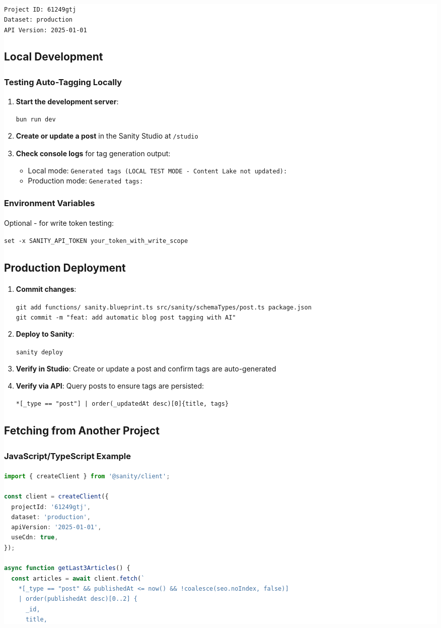 ```
Project ID: 61249gtj
Dataset: production
API Version: 2025-01-01
```

## Local Development

### Testing Auto-Tagging Locally

1. **Start the development server**:
   ```fish
   bun run dev
   ```

2. **Create or update a post** in the Sanity Studio at `/studio`

3. **Check console logs** for tag generation output:
   - Local mode: `Generated tags (LOCAL TEST MODE - Content Lake not updated):`
   - Production mode: `Generated tags:`

### Environment Variables

Optional - for write token testing:
```fish
set -x SANITY_API_TOKEN your_token_with_write_scope
```

## Production Deployment

1. **Commit changes**:
   ```fish
   git add functions/ sanity.blueprint.ts src/sanity/schemaTypes/post.ts package.json
   git commit -m "feat: add automatic blog post tagging with AI"
   ```

2. **Deploy to Sanity**:
   ```fish
   sanity deploy
   ```

3. **Verify in Studio**: Create or update a post and confirm tags are auto-generated

4. **Verify via API**: Query posts to ensure tags are persisted:
   ```groq
   *[_type == "post"] | order(_updatedAt desc)[0]{title, tags}
   ```

## Fetching from Another Project

### JavaScript/TypeScript Example
```typescript
import { createClient } from '@sanity/client';

const client = createClient({
  projectId: '61249gtj',
  dataset: 'production',
  apiVersion: '2025-01-01',
  useCdn: true,
});

async function getLast3Articles() {
  const articles = await client.fetch(`
    *[_type == "post" && publishedAt <= now() && !coalesce(seo.noIndex, false)] 
    | order(publishedAt desc)[0..2] {
      _id,
      title,
```